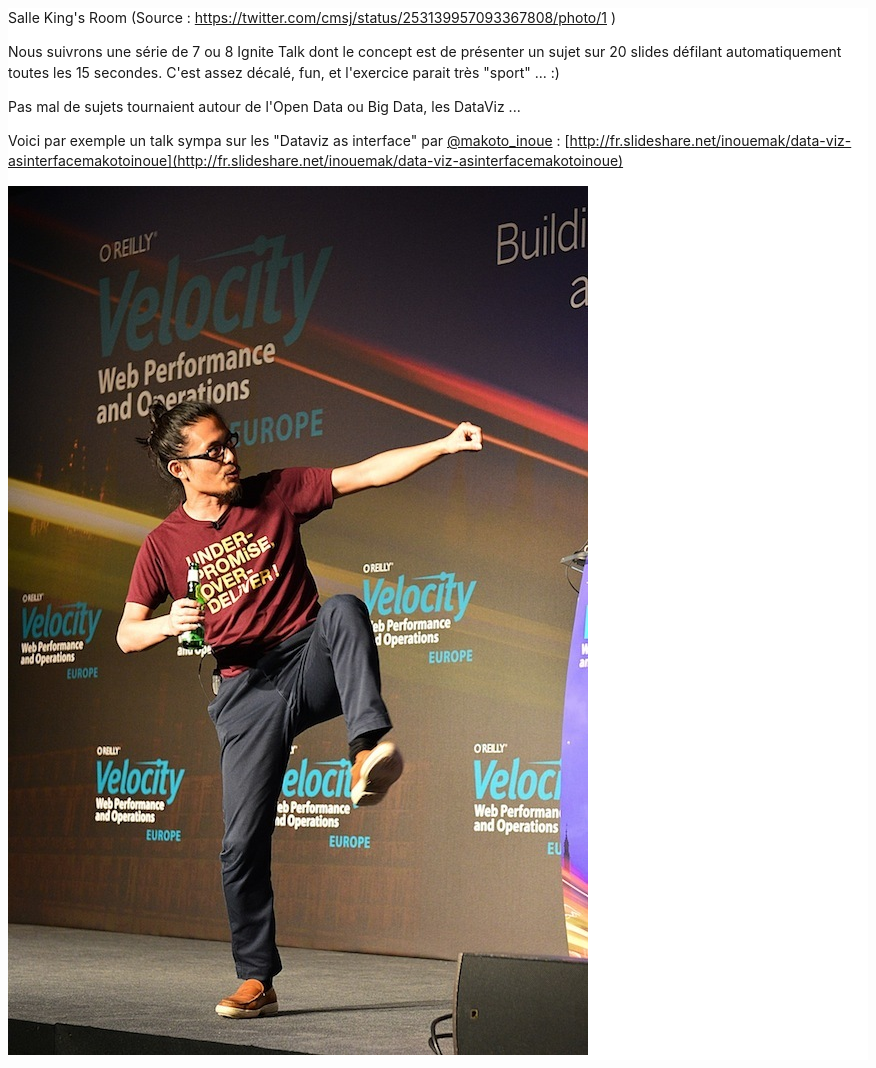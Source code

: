 Salle King's Room (Source : https://twitter.com/cmsj/status/253139957093367808/photo/1 )


Nous suivrons une série de 7 ou 8 Ignite Talk dont le concept est de présenter un sujet sur 20 slides défilant automatiquement toutes les 15 secondes. C'est assez décalé, fun, et l'exercice parait très "sport" ... :)

Pas mal de sujets tournaient autour de l'Open Data ou Big Data, les DataViz ...

Voici par exemple un talk sympa sur les "Dataviz as interface" par [@makoto_inoue](https://twitter.com/makoto_inoue) : [http://fr.slideshare.net/inouemak/data-viz-asinterfacemakotoinoue](http://fr.slideshare.net/inouemak/data-viz-asinterfacemakotoinoue)



<iframe allowfullscreen="" frameborder="0" height="356" marginheight="0" marginwidth="0" scrolling="no" src="http://fr.slideshare.net/slideshow/embed_code/14559951" style="border:1px solid #CCC;border-width:1px 1px 0;margin-bottom:5px" width="427"></iframe>

![Makoto Inoue, de l'énergie, de la danse, et de la bière ! (Source: http://royal.pingdom.com/2012/10/02/velocity-europe-1/ )](./0-00-30-83-201210-ob_8823f9b6bfed28f4d280b3f4ca99689e_ignite-jpg.jpg)
